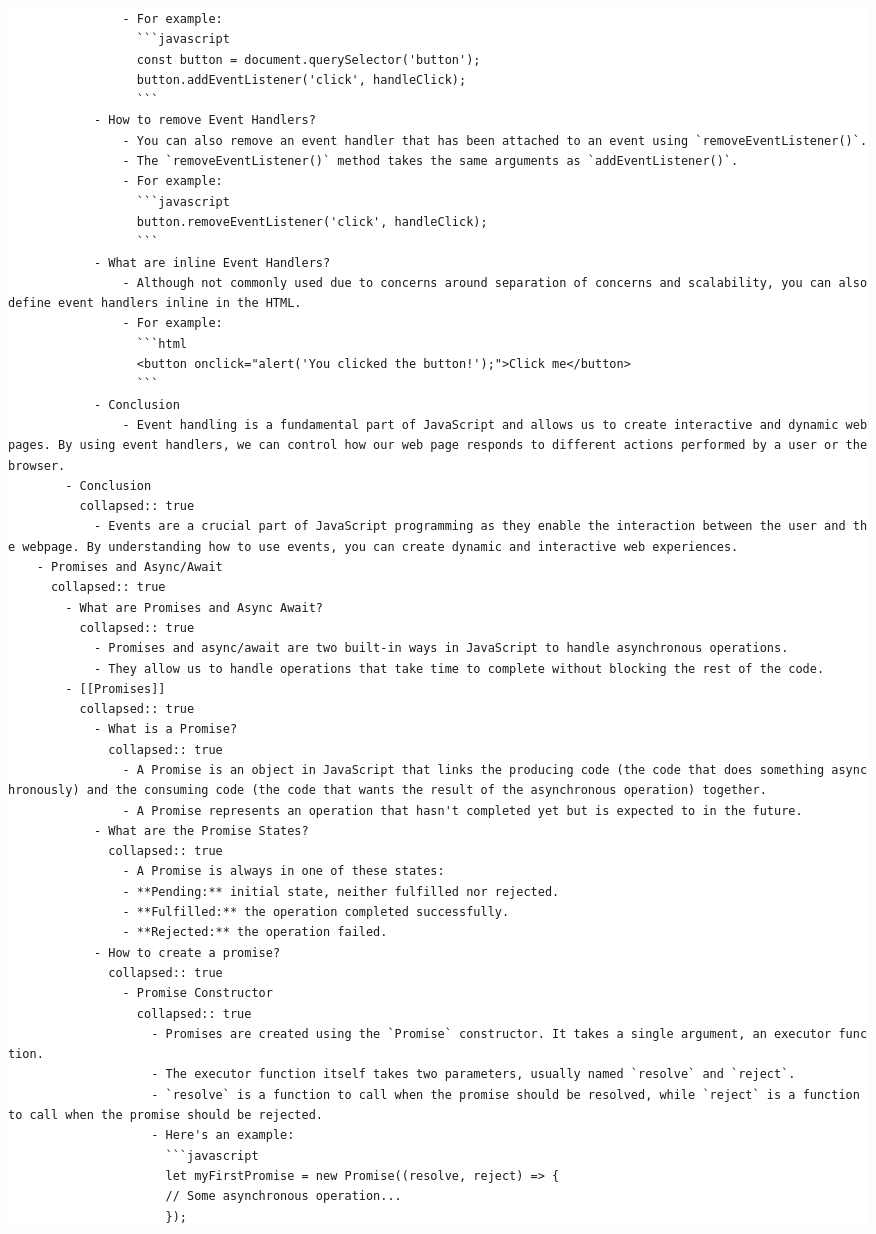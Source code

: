 					- For example:
					  ```javascript
					  const button = document.querySelector('button');
					  button.addEventListener('click', handleClick);
					  ```
				- How to remove Event Handlers?
					- You can also remove an event handler that has been attached to an event using `removeEventListener()`.
					- The `removeEventListener()` method takes the same arguments as `addEventListener()`.
					- For example:
					  ```javascript
					  button.removeEventListener('click', handleClick);
					  ```
				- What are inline Event Handlers?
					- Although not commonly used due to concerns around separation of concerns and scalability, you can also define event handlers inline in the HTML.
					- For example:
					  ```html
					  <button onclick="alert('You clicked the button!');">Click me</button>
					  ```
				- Conclusion
					- Event handling is a fundamental part of JavaScript and allows us to create interactive and dynamic web pages. By using event handlers, we can control how our web page responds to different actions performed by a user or the browser.
			- Conclusion
			  collapsed:: true
				- Events are a crucial part of JavaScript programming as they enable the interaction between the user and the webpage. By understanding how to use events, you can create dynamic and interactive web experiences.
		- Promises and Async/Await
		  collapsed:: true
			- What are Promises and Async Await?
			  collapsed:: true
				- Promises and async/await are two built-in ways in JavaScript to handle asynchronous operations.
				- They allow us to handle operations that take time to complete without blocking the rest of the code.
			- [[Promises]]
			  collapsed:: true
				- What is a Promise?
				  collapsed:: true
					- A Promise is an object in JavaScript that links the producing code (the code that does something asynchronously) and the consuming code (the code that wants the result of the asynchronous operation) together.
					- A Promise represents an operation that hasn't completed yet but is expected to in the future.
				- What are the Promise States?
				  collapsed:: true
					- A Promise is always in one of these states:
					- **Pending:** initial state, neither fulfilled nor rejected.
					- **Fulfilled:** the operation completed successfully.
					- **Rejected:** the operation failed.
				- How to create a promise?
				  collapsed:: true
					- Promise Constructor
					  collapsed:: true
						- Promises are created using the `Promise` constructor. It takes a single argument, an executor function.
						- The executor function itself takes two parameters, usually named `resolve` and `reject`.
						- `resolve` is a function to call when the promise should be resolved, while `reject` is a function to call when the promise should be rejected.
						- Here's an example:
						  ```javascript
						  let myFirstPromise = new Promise((resolve, reject) => {
						  // Some asynchronous operation...
						  });